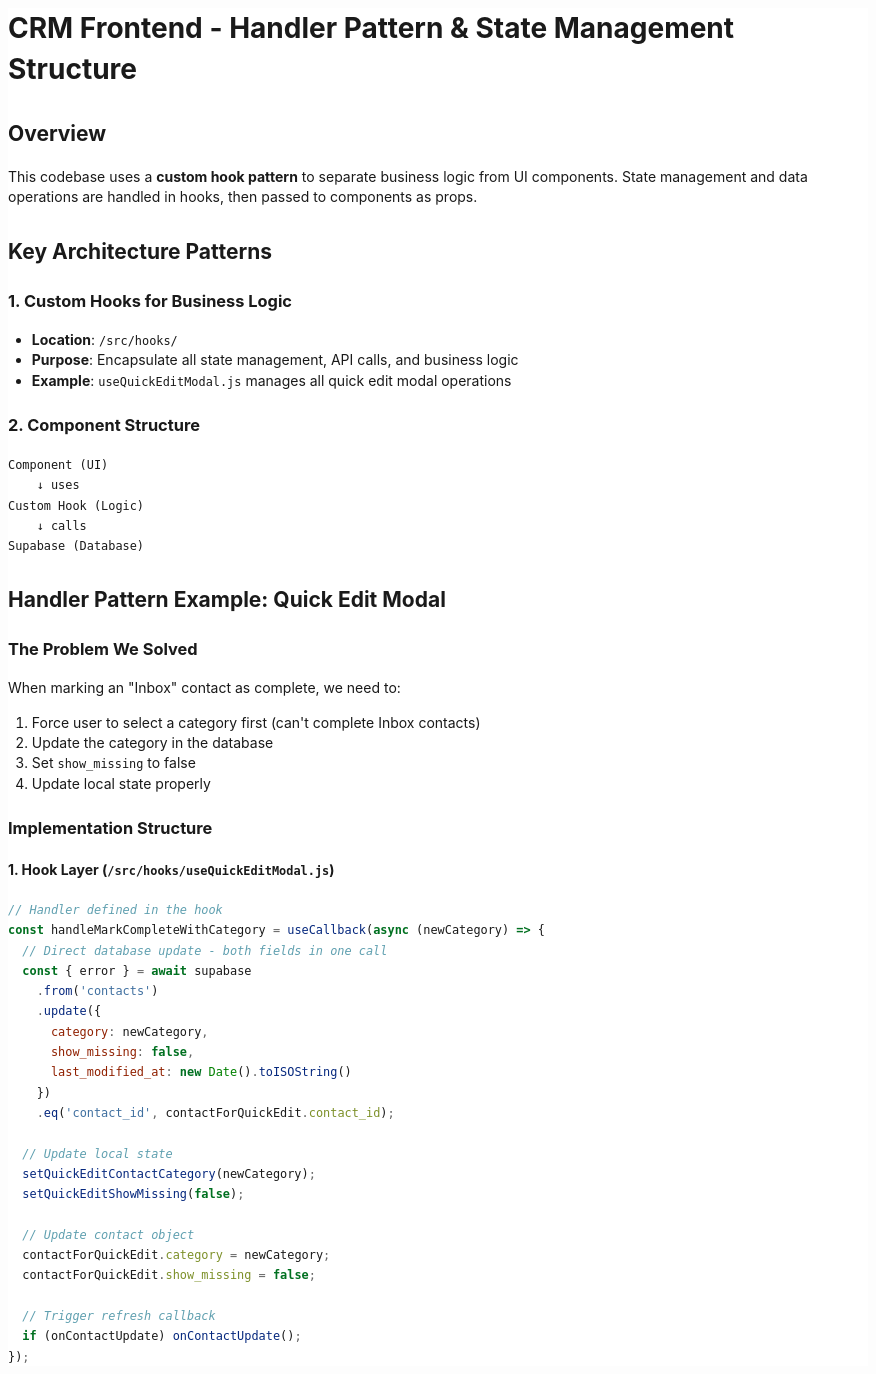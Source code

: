 # CRM Frontend - Handler Pattern & State Management Structure

## Overview
This codebase uses a **custom hook pattern** to separate business logic from UI components. State management and data operations are handled in hooks, then passed to components as props.

## Key Architecture Patterns

### 1. Custom Hooks for Business Logic
- **Location**: `/src/hooks/`
- **Purpose**: Encapsulate all state management, API calls, and business logic
- **Example**: `useQuickEditModal.js` manages all quick edit modal operations

### 2. Component Structure
```
Component (UI)
    ↓ uses
Custom Hook (Logic)
    ↓ calls
Supabase (Database)
```

## Handler Pattern Example: Quick Edit Modal

### The Problem We Solved
When marking an "Inbox" contact as complete, we need to:
1. Force user to select a category first (can't complete Inbox contacts)
2. Update the category in the database
3. Set `show_missing` to false
4. Update local state properly

### Implementation Structure

#### 1. Hook Layer (`/src/hooks/useQuickEditModal.js`)
```javascript
// Handler defined in the hook
const handleMarkCompleteWithCategory = useCallback(async (newCategory) => {
  // Direct database update - both fields in one call
  const { error } = await supabase
    .from('contacts')
    .update({
      category: newCategory,
      show_missing: false,
      last_modified_at: new Date().toISOString()
    })
    .eq('contact_id', contactForQuickEdit.contact_id);

  // Update local state
  setQuickEditContactCategory(newCategory);
  setQuickEditShowMissing(false);

  // Update contact object
  contactForQuickEdit.category = newCategory;
  contactForQuickEdit.show_missing = false;

  // Trigger refresh callback
  if (onContactUpdate) onContactUpdate();
});

```